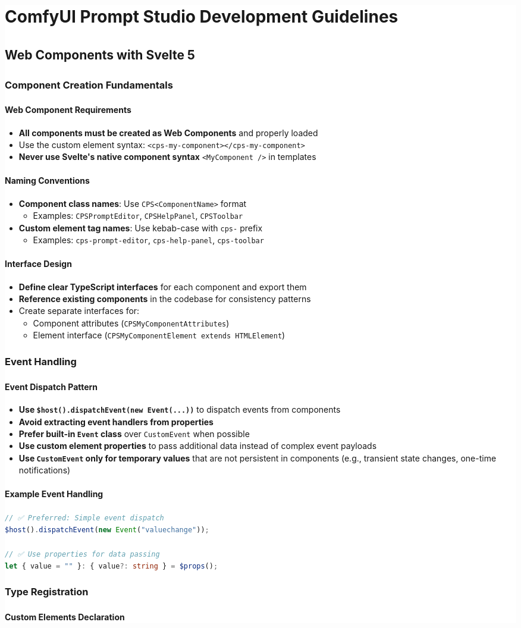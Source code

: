 # ComfyUI Prompt Studio Development Guidelines

## Web Components with Svelte 5

### Component Creation Fundamentals

#### Web Component Requirements

- **All components must be created as Web Components** and properly loaded
- Use the custom element syntax: `<cps-my-component></cps-my-component>`
- **Never use Svelte's native component syntax** `<MyComponent />` in templates

#### Naming Conventions

- **Component class names**: Use `CPS<ComponentName>` format
  - Examples: `CPSPromptEditor`, `CPSHelpPanel`, `CPSToolbar`
- **Custom element tag names**: Use kebab-case with `cps-` prefix
  - Examples: `cps-prompt-editor`, `cps-help-panel`, `cps-toolbar`

#### Interface Design

- **Define clear TypeScript interfaces** for each component and export them
- **Reference existing components** in the codebase for consistency patterns
- Create separate interfaces for:
  - Component attributes (`CPSMyComponentAttributes`)
  - Element interface (`CPSMyComponentElement extends HTMLElement`)

### Event Handling

#### Event Dispatch Pattern

- **Use `$host().dispatchEvent(new Event(...))`** to dispatch events from components
- **Avoid extracting event handlers from properties**
- **Prefer built-in `Event` class** over `CustomEvent` when possible
- **Use custom element properties** to pass additional data instead of complex event payloads
- **Use `CustomEvent` only for temporary values** that are not persistent in components (e.g., transient state changes, one-time notifications)

#### Example Event Handling

```typescript
// ✅ Preferred: Simple event dispatch
$host().dispatchEvent(new Event("valuechange"));

// ✅ Use properties for data passing
let { value = "" }: { value?: string } = $props();
```

### Type Registration

#### Custom Elements Declaration
